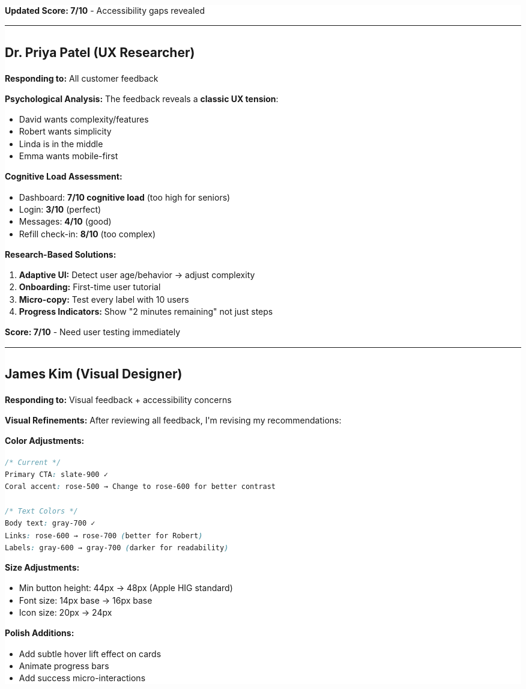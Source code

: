 **Updated Score: 7/10** - Accessibility gaps revealed

---

## Dr. Priya Patel (UX Researcher)
**Responding to:** All customer feedback

**Psychological Analysis:**
The feedback reveals a **classic UX tension**:
- David wants complexity/features
- Robert wants simplicity
- Linda is in the middle
- Emma wants mobile-first

**Cognitive Load Assessment:**
- Dashboard: **7/10 cognitive load** (too high for seniors)
- Login: **3/10** (perfect)
- Messages: **4/10** (good)
- Refill check-in: **8/10** (too complex)

**Research-Based Solutions:**
1. **Adaptive UI:** Detect user age/behavior → adjust complexity
2. **Onboarding:** First-time user tutorial
3. **Micro-copy:** Test every label with 10 users
4. **Progress Indicators:** Show "2 minutes remaining" not just steps

**Score: 7/10** - Need user testing immediately

---

## James Kim (Visual Designer)
**Responding to:** Visual feedback + accessibility concerns

**Visual Refinements:**
After reviewing all feedback, I'm revising my recommendations:

**Color Adjustments:**
```css
/* Current */
Primary CTA: slate-900 ✓
Coral accent: rose-500 → Change to rose-600 for better contrast

/* Text Colors */
Body text: gray-700 ✓
Links: rose-600 → rose-700 (better for Robert)
Labels: gray-600 → gray-700 (darker for readability)
```

**Size Adjustments:**
- Min button height: 44px → 48px (Apple HIG standard)
- Font size: 14px base → 16px base
- Icon size: 20px → 24px

**Polish Additions:**
- Add subtle hover lift effect on cards
- Animate progress bars
- Add success micro-interactions
